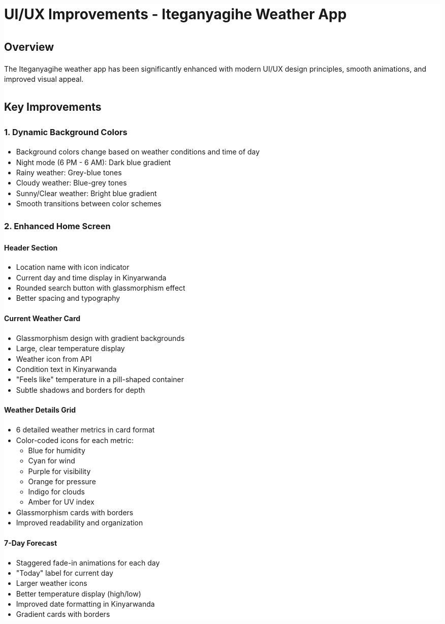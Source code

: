 # UI/UX Improvements - Iteganyagihe Weather App

## Overview
The Iteganyagihe weather app has been significantly enhanced with modern UI/UX design principles, smooth animations, and improved visual appeal.

## Key Improvements

### 1. **Dynamic Background Colors**
- Background colors change based on weather conditions and time of day
- Night mode (6 PM - 6 AM): Dark blue gradient
- Rainy weather: Grey-blue tones
- Cloudy weather: Blue-grey tones
- Sunny/Clear weather: Bright blue gradient
- Smooth transitions between color schemes

### 2. **Enhanced Home Screen**

#### Header Section
- Location name with icon indicator
- Current day and time display in Kinyarwanda
- Rounded search button with glassmorphism effect
- Better spacing and typography

#### Current Weather Card
- Glassmorphism design with gradient backgrounds
- Large, clear temperature display
- Weather icon from API
- Condition text in Kinyarwanda
- "Feels like" temperature in a pill-shaped container
- Subtle shadows and borders for depth

#### Weather Details Grid
- 6 detailed weather metrics in card format
- Color-coded icons for each metric:
  - Blue for humidity
  - Cyan for wind
  - Purple for visibility
  - Orange for pressure
  - Indigo for clouds
  - Amber for UV index
- Glassmorphism cards with borders
- Improved readability and organization

#### 7-Day Forecast
- Staggered fade-in animations for each day
- "Today" label for current day
- Larger weather icons
- Better temperature display (high/low)
- Improved date formatting in Kinyarwanda
- Gradient cards with borders
